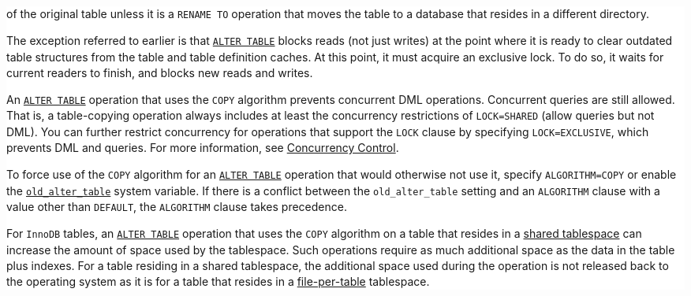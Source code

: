 of the original table unless it is a `RENAME TO`
operation that moves the table to a database that resides in a
different directory.


The exception referred to earlier is that
[`ALTER TABLE`](https://dev.mysql.com/doc/refman/8.0/en/alter-table.html "15.1.9 ALTER TABLE Statement") blocks reads (not just
writes) at the point where it is ready to clear outdated table
structures from the table and table definition caches. At this
point, it must acquire an exclusive lock. To do so, it waits for
current readers to finish, and blocks new reads and writes.


An [`ALTER TABLE`](https://dev.mysql.com/doc/refman/8.0/en/alter-table.html "15.1.9 ALTER TABLE Statement") operation that uses
the `COPY` algorithm prevents concurrent DML
operations. Concurrent queries are still allowed. That is, a
table-copying operation always includes at least the concurrency
restrictions of `LOCK=SHARED` (allow queries but
not DML). You can further restrict concurrency for operations that
support the `LOCK` clause by specifying
`LOCK=EXCLUSIVE`, which prevents DML and queries.
For more information, see
[Concurrency Control](https://dev.mysql.com/doc/refman/8.0/en/alter-table.html#alter-table-concurrency "Concurrency Control").


To force use of the `COPY` algorithm for an
[`ALTER TABLE`](https://dev.mysql.com/doc/refman/8.0/en/alter-table.html "15.1.9 ALTER TABLE Statement") operation that would
otherwise not use it, specify `ALGORITHM=COPY` or
enable the [`old_alter_table`](https://dev.mysql.com/doc/refman/8.0/en/server-system-variables.html#sysvar_old_alter_table) system
variable. If there is a conflict between the
`old_alter_table` setting and an
`ALGORITHM` clause with a value other than
`DEFAULT`, the `ALGORITHM`
clause takes precedence.


For `InnoDB` tables, an
[`ALTER TABLE`](https://dev.mysql.com/doc/refman/8.0/en/alter-table.html "15.1.9 ALTER TABLE Statement") operation that uses the
`COPY` algorithm on a table that resides in a
[shared tablespace](https://dev.mysql.com/doc/refman/8.0/en/glossary.html#glos_shared_tablespace "shared tablespace")
can increase the amount of space used by the tablespace. Such
operations require as much additional space as the data in the
table plus indexes. For a table residing in a shared tablespace,
the additional space used during the operation is not released
back to the operating system as it is for a table that resides in
a [file-per-table](https://dev.mysql.com/doc/refman/8.0/en/glossary.html#glos_file_per_table "file-per-table")
tablespace.
